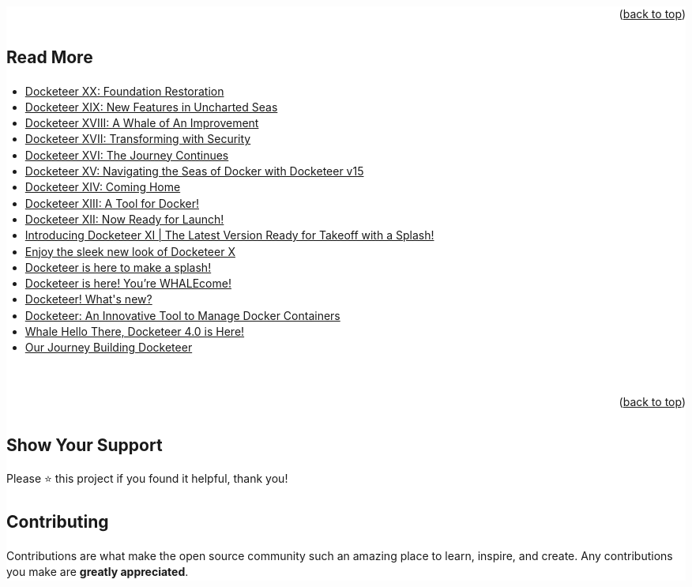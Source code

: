 <p align="right">(<a href="#readme-top">back to top</a>)</p>


## <b>Read More</b>
- [Docketeer XX: Foundation Restoration](https://medium.com/@docketeer/docketeer-xx-foundation-restoration-5c8820afa836)
- [Docketeer XIX: New Features in Uncharted Seas](https://medium.com/@ellissong/docketeer-xix-new-features-in-uncharted-seas-3baf72099488)
- [Docketeer XVIII: A Whale of An Improvement](https://medium.com/@docketeerxii/announcing-docketeer-18-0-a-whale-of-an-improvement-67282fbbbe61)
- [Docketeer XVII: Transforming with Security](https://medium.com/@docketeerxii/docketeer-xvii-transforming-with-security-45cd06da061d)
- [Docketeer XVI: The Journey Continues](https://medium.com/@docketeerxii/introducing-docketeer-xvi-the-journey-continues-f34fc5bf7749)
- [Docketeer XV: Navigating the Seas of Docker with Docketeer v15](https://medium.com/@christiandoescoding/navigating-the-seas-of-docker-with-docketeer-v15-0-ad5bd9540d14)
- [Docketeer XIV: Coming Home](https://medium.com/@grantschussler/docketeer-xiv-coming-home-6eb011990a34)
- [Docketeer XIII: A Tool for Docker!](https://medium.com/@michael_kwon_liu/docketeer-a-tool-for-docker-273793014eb0)
- [Docketeer XII: Now Ready for Launch!](https://medium.com/@jaenixlee/docketeer-xii-now-ready-for-launch-d06e8f26cd0f)
- [Introducing Docketeer XI | The Latest Version Ready for Takeoff with a Splash!](https://medium.com/@saadh123/introducing-docketeer-xi-the-latest-version-ready-for-takeoff-with-a-splash-d5f40eacb29d)
- [Enjoy the sleek new look of Docketeer X](https://medium.com/@ajschmidt225/enjoy-the-sleek-new-look-of-docketeer-x-34c1ccf8bb2b)
- [Docketeer is here to make a splash!](https://medium.com/@garima41/docketeer-9-0-is-here-to-make-a-splash-134336923d3d)
- [Docketeer is here! You’re WHALEcome!](https://medium.com/@dfeldman24/docketeer-5-0-is-here-youre-whalecome-6f9d72ec3b58)
- [Docketeer! What's new?](https://medium.com/@hultzentre/docketeer-5-0-whats-new-358a5f107ac4)
- [Docketeer: An Innovative Tool to Manage Docker Containers](https://griffinsilver.medium.com/docketeer-3-0-an-innovative-tool-to-manage-docker-containers-723ea5be6220a)
- [Whale Hello There, Docketeer 4.0 is Here!](https://msscloudy.medium.com/whale-hello-there-docketeer-4-0-is-here-b78bd9d1df01)
- [Our Journey Building Docketeer](https://betterprogramming.pub/our-journey-building-docketeer-an-open-source-docker-container-monitoring-and-visualization-tool-fb6c26d8908a)

<br />
<p align="right">(<a href="#readme-top">back to top</a>)</p>

## Show Your Support

Please ⭐️ this project if you found it helpful, thank you!
<br />



## Contributing

Contributions are what make the open source community such an amazing place to learn, inspire, and create. Any contributions you make are **greatly appreciated**.
